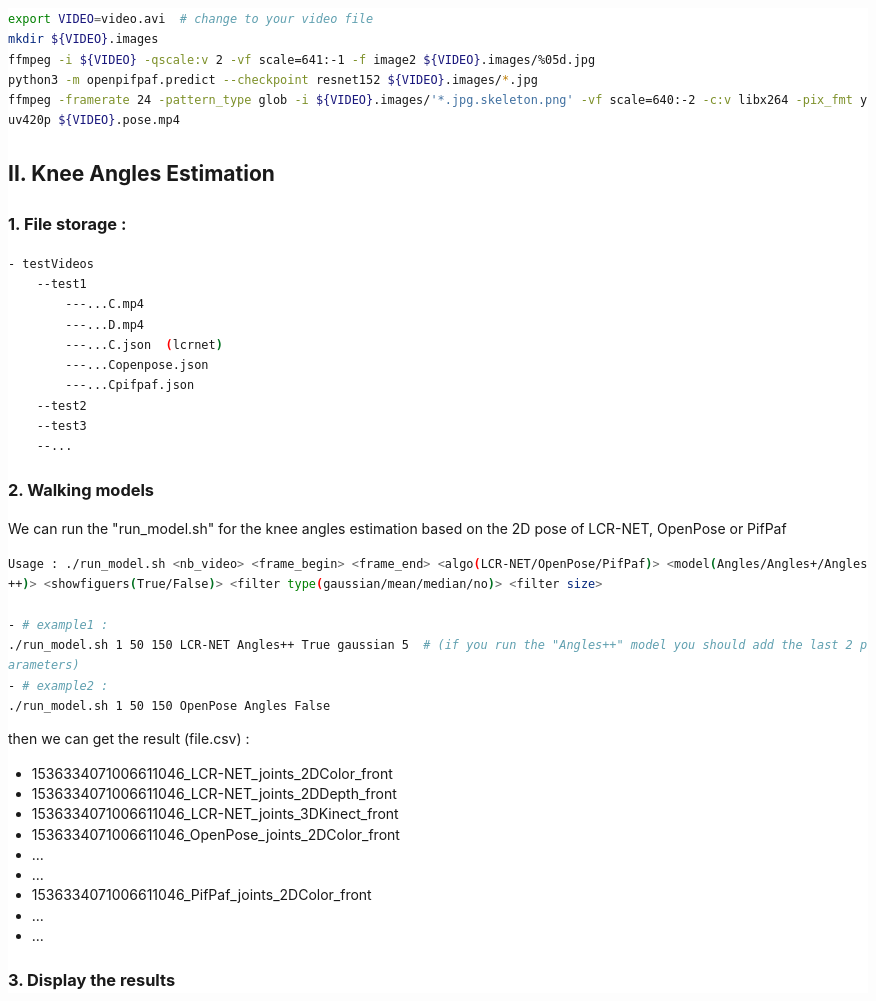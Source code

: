 ```bash
export VIDEO=video.avi  # change to your video file
mkdir ${VIDEO}.images
ffmpeg -i ${VIDEO} -qscale:v 2 -vf scale=641:-1 -f image2 ${VIDEO}.images/%05d.jpg
python3 -m openpifpaf.predict --checkpoint resnet152 ${VIDEO}.images/*.jpg
ffmpeg -framerate 24 -pattern_type glob -i ${VIDEO}.images/'*.jpg.skeleton.png' -vf scale=640:-2 -c:v libx264 -pix_fmt yuv420p ${VIDEO}.pose.mp4
```

## II. Knee Angles Estimation

### 1. File storage : 
```bash
- testVideos
    --test1
        ---...C.mp4
        ---...D.mp4
        ---...C.json  (lcrnet)
        ---...Copenpose.json
        ---...Cpifpaf.json
    --test2
    --test3
    --...
```
### 2. Walking models

We can run the "run_model.sh" for the knee angles estimation based on the 2D pose of LCR-NET, OpenPose or PifPaf
```bash
Usage : ./run_model.sh <nb_video> <frame_begin> <frame_end> <algo(LCR-NET/OpenPose/PifPaf)> <model(Angles/Angles+/Angles++)> <showfiguers(True/False)> <filter type(gaussian/mean/median/no)> <filter size>

- # example1 : 
./run_model.sh 1 50 150 LCR-NET Angles++ True gaussian 5  # (if you run the "Angles++" model you should add the last 2 parameters)
- # example2 : 
./run_model.sh 1 50 150 OpenPose Angles False
```
then we can get the result (file.csv) :

- 1536334071006611046_LCR-NET_joints_2DColor_front
- 1536334071006611046_LCR-NET_joints_2DDepth_front
- 1536334071006611046_LCR-NET_joints_3DKinect_front
- 1536334071006611046_OpenPose_joints_2DColor_front
- ...
- ...
- 1536334071006611046_PifPaf_joints_2DColor_front
- ...
- ...

### 3. Display the results
